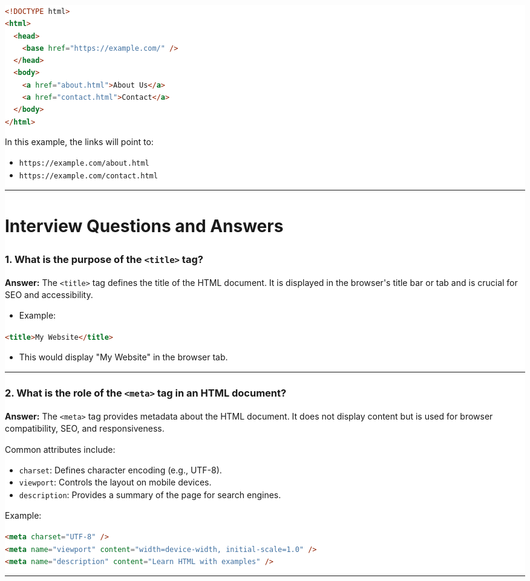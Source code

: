 ```html
<!DOCTYPE html>
<html>
  <head>
    <base href="https://example.com/" />
  </head>
  <body>
    <a href="about.html">About Us</a>
    <a href="contact.html">Contact</a>
  </body>
</html>
```

In this example, the links will point to:

- `https://example.com/about.html`
- `https://example.com/contact.html`

---

# Interview Questions and Answers

### 1. **What is the purpose of the `<title>` tag?**

**Answer:**
The `<title>` tag defines the title of the HTML document. It is displayed in the browser's title bar or tab and is crucial for SEO and accessibility.

- Example:

```html
<title>My Website</title>
```

- This would display "My Website" in the browser tab.

---

### 2. **What is the role of the `<meta>` tag in an HTML document?**

**Answer:**
The `<meta>` tag provides metadata about the HTML document. It does not display content but is used for browser compatibility, SEO, and responsiveness.

Common attributes include:

- `charset`: Defines character encoding (e.g., UTF-8).
- `viewport`: Controls the layout on mobile devices.
- `description`: Provides a summary of the page for search engines.

Example:

```html
<meta charset="UTF-8" />
<meta name="viewport" content="width=device-width, initial-scale=1.0" />
<meta name="description" content="Learn HTML with examples" />
```

---
